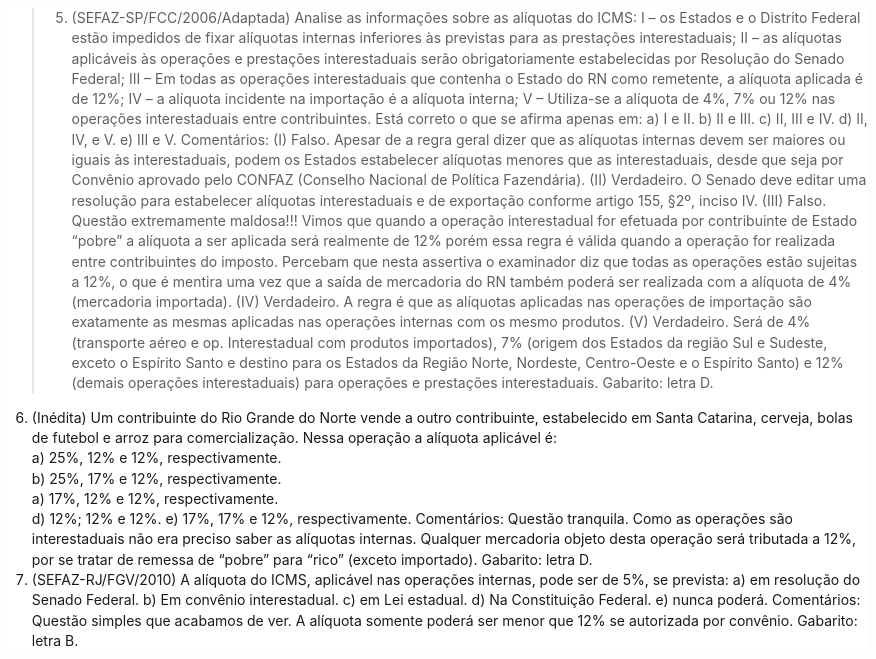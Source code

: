 >05. (SEFAZ-SP/FCC/2006/Adaptada) Analise as informações sobre as alíquotas do ICMS: 
I – os Estados e o Distrito Federal estão impedidos de fixar alíquotas internas inferiores às previstas para as prestações interestaduais; 
II – as  alíquotas  aplicáveis  às  operações  e  prestações  interestaduais  serão obrigatoriamente estabelecidas por Resolução do Senado Federal; 
III – Em  todas  as  operações  interestaduais  que  contenha  o  Estado  do  RN  como remetente, a alíquota  aplicada é de 12%; 
IV – a alíquota incidente na importação é a alíquota interna; 
V – Utiliza-se  a  alíquota  de  4%,  7%  ou  12%  nas  operações  interestaduais  entre contribuintes. 
Está correto o que se afirma apenas em: 
a) I e II. 
b) II e III. 
c) II, III e IV. 
d) II, IV, e V. 
e) III e V. 
Comentários: 
(I) Falso. Apesar de a regra geral dizer que as alíquotas internas devem ser maiores ou iguais  às  interestaduais,  podem  os  Estados  estabelecer  alíquotas  menores  que  as interestaduais, desde que seja por Convênio aprovado pelo CONFAZ (Conselho Nacional de Política Fazendária). 
(II)  Verdadeiro. O  Senado deve editar  uma  resolução  para  estabelecer  alíquotas interestaduais e de exportação conforme artigo 155, §2º, inciso IV. 
(III)  Falso. Questão  extremamente  maldosa!!!  Vimos  que  quando  a operação interestadual for efetuada por contribuinte de Estado “pobre” a alíquota a ser aplicada será realmente de 12% porém essa regra é válida quando a operação for realizada entre contribuintes do imposto. Percebam que nesta assertiva o examinador diz que todas as operações estão sujeitas a 12%, o que é mentira uma vez que a saída de mercadoria do RN também poderá ser realizada com a alíquota de 4% (mercadoria importada). 
(IV) Verdadeiro. A regra é que as alíquotas aplicadas nas operações de importação são exatamente as mesmas aplicadas nas operações internas com os mesmo produtos. 
(V)  Verdadeiro. Será  de  4%  (transporte  aéreo  e  op.  Interestadual  com  produtos importados), 7% (origem dos Estados da região Sul e Sudeste, exceto o Espírito Santo e destino para os Estados da Região Norte, Nordeste, Centro-Oeste e o Espírito Santo) e 12% (demais operações interestaduais) para operações e prestações interestaduais. 
Gabarito: letra D. 
06.  (Inédita)  Um  contribuinte  do  Rio  Grande  do  Norte  vende  a  outro  contribuinte, estabelecido em Santa Catarina, cerveja, bolas de futebol e arroz para comercialização. Nessa operação a alíquota aplicável é:  
a) 25%, 12% e 12%, respectivamente.  
b) 25%, 17% e 12%, respectivamente.  
a) 17%, 12% e 12%, respectivamente.  
d) 12%; 12% e 12%. 
e) 17%, 17% e 12%, respectivamente. 
Comentários: 
Questão tranquila. Como  as operações  são  interestaduais não  era  preciso  saber  as alíquotas internas. Qualquer mercadoria objeto desta operação será tributada a 12%, por se tratar de remessa de “pobre” para “rico” (exceto importado). 
Gabarito: letra D. 
07. (SEFAZ-RJ/FGV/2010) A alíquota do ICMS, aplicável nas operações internas, pode ser de 5%, se prevista: 
a) em resolução do Senado Federal. 
b) Em convênio interestadual. 
c) em Lei estadual. 
d) Na Constituição Federal. 
e) nunca poderá. 
Comentários: 
Questão simples que acabamos de ver. A alíquota somente poderá ser menor que 12% se autorizada por convênio. 
Gabarito: letra B. 
